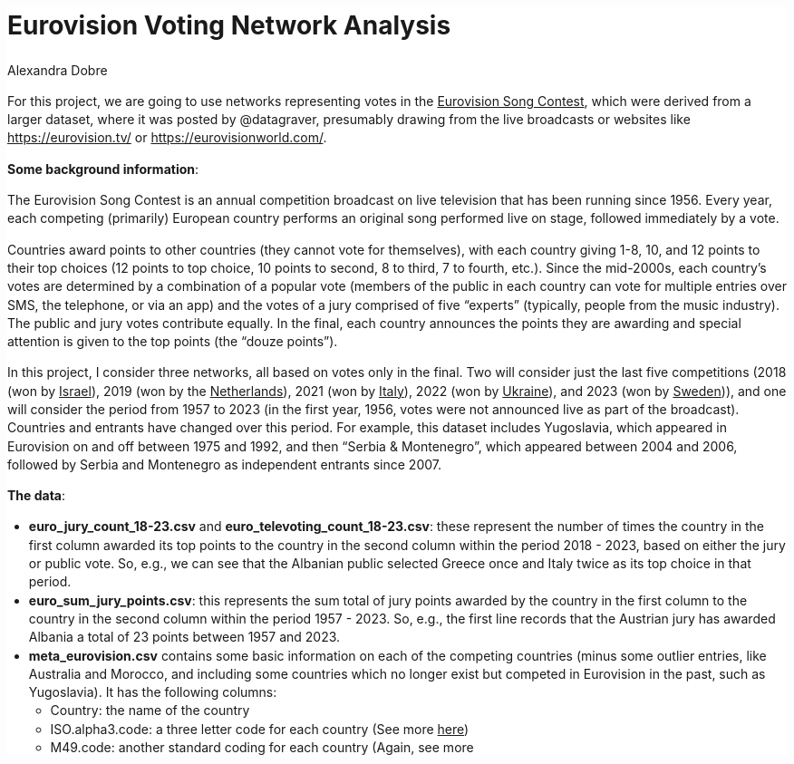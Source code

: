 Eurovision Voting Network Analysis
================
Alexandra Dobre

For this project, we are going to use networks representing votes in the
[Eurovision Song
Contest](https://en.wikipedia.org/wiki/Eurovision_Song_Contest), which
were derived from a larger dataset, where it was posted by @datagraver,
presumably drawing from the live broadcasts or websites like
<https://eurovision.tv/> or <https://eurovisionworld.com/>.

**Some background information**:

The Eurovision Song Contest is an annual competition broadcast on live
television that has been running since 1956. Every year, each competing
(primarily) European country performs an original song performed live on
stage, followed immediately by a vote.

Countries award points to other countries (they cannot vote for
themselves), with each country giving 1-8, 10, and 12 points to their
top choices (12 points to top choice, 10 points to second, 8 to third, 7
to fourth, etc.). Since the mid-2000s, each country’s votes are
determined by a combination of a popular vote (members of the public in
each country can vote for multiple entries over SMS, the telephone, or
via an app) and the votes of a jury comprised of five “experts”
(typically, people from the music industry). The public and jury votes
contribute equally. In the final, each country announces the points they
are awarding and special attention is given to the top points (the
“douze points”).

In this project, I consider three networks, all based on votes only in
the final. Two will consider just the last five competitions (2018 (won
by [Israel](https://youtu.be/84LBjXaeKk4)), 2019 (won by the
[Netherlands](https://youtu.be/R3D-r4ogr7s)), 2021 (won by
[Italy](https://youtu.be/RVH5dn1cxAQ)), 2022 (won by
[Ukraine](https://youtu.be/F1fl60ypdLs)), and 2023 (won by
[Sweden](https://youtu.be/BE2Fj0W4jP4?feature=shared))), and one will
consider the period from 1957 to 2023 (in the first year, 1956, votes
were not announced live as part of the broadcast). Countries and
entrants have changed over this period. For example, this dataset
includes Yugoslavia, which appeared in Eurovision on and off between
1975 and 1992, and then “Serbia & Montenegro”, which appeared between
2004 and 2006, followed by Serbia and Montenegro as independent entrants
since 2007.

**The data**:

- **euro_jury_count_18-23.csv** and **euro_televoting_count_18-23.csv**:
  these represent the number of times the country in the first column
  awarded its top points to the country in the second column within the
  period 2018 - 2023, based on either the jury or public vote. So, e.g.,
  we can see that the Albanian public selected Greece once and Italy
  twice as its top choice in that period.
- **euro_sum_jury_points.csv**: this represents the sum total of jury
  points awarded by the country in the first column to the country in
  the second column within the period 1957 - 2023. So, e.g., the first
  line records that the Austrian jury has awarded Albania a total of 23
  points between 1957 and 2023.
- **meta_eurovision.csv** contains some basic information on each of the
  competing countries (minus some outlier entries, like Australia and
  Morocco, and including some countries which no longer exist but
  competed in Eurovision in the past, such as Yugoslavia). It has the
  following columns:
  - Country: the name of the country
  - ISO.alpha3.code: a three letter code for each country (See more
    [here](https://unstats.un.org/unsd/methodology/m49/))
  - M49.code: another standard coding for each country (Again, see more